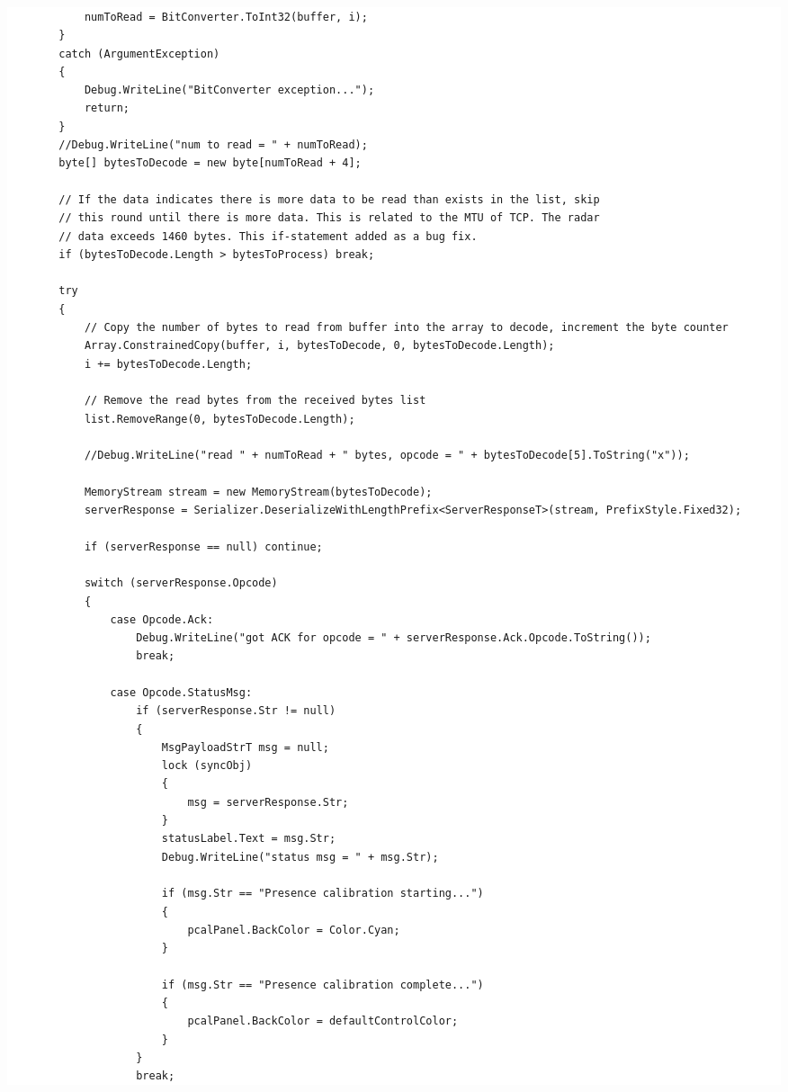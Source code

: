```
			numToRead = BitConverter.ToInt32(buffer, i);
		}
		catch (ArgumentException)
		{
			Debug.WriteLine("BitConverter exception...");
			return;
		}
		//Debug.WriteLine("num to read = " + numToRead);
		byte[] bytesToDecode = new byte[numToRead + 4];

		// If the data indicates there is more data to be read than exists in the list, skip
		// this round until there is more data. This is related to the MTU of TCP. The radar
		// data exceeds 1460 bytes. This if-statement added as a bug fix.
		if (bytesToDecode.Length > bytesToProcess) break;

		try
		{
			// Copy the number of bytes to read from buffer into the array to decode, increment the byte counter
			Array.ConstrainedCopy(buffer, i, bytesToDecode, 0, bytesToDecode.Length);
			i += bytesToDecode.Length;

			// Remove the read bytes from the received bytes list
			list.RemoveRange(0, bytesToDecode.Length);

			//Debug.WriteLine("read " + numToRead + " bytes, opcode = " + bytesToDecode[5].ToString("x"));

			MemoryStream stream = new MemoryStream(bytesToDecode);
			serverResponse = Serializer.DeserializeWithLengthPrefix<ServerResponseT>(stream, PrefixStyle.Fixed32);

			if (serverResponse == null) continue;

			switch (serverResponse.Opcode)
			{
				case Opcode.Ack:
					Debug.WriteLine("got ACK for opcode = " + serverResponse.Ack.Opcode.ToString());
					break;

				case Opcode.StatusMsg:
					if (serverResponse.Str != null)
					{
						MsgPayloadStrT msg = null;
						lock (syncObj)
						{
							msg = serverResponse.Str;
						}
						statusLabel.Text = msg.Str;
						Debug.WriteLine("status msg = " + msg.Str);

						if (msg.Str == "Presence calibration starting...")
						{
							pcalPanel.BackColor = Color.Cyan;
						}

						if (msg.Str == "Presence calibration complete...")
						{
							pcalPanel.BackColor = defaultControlColor;
						}
					}
					break;
```